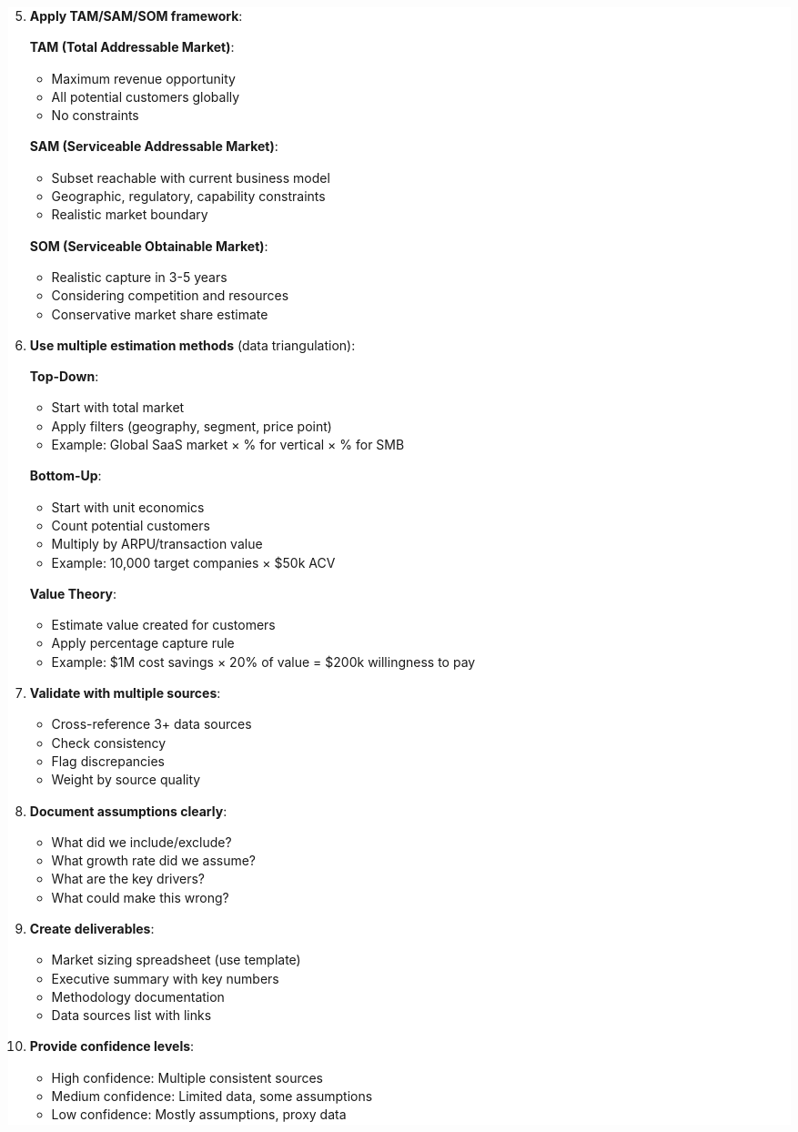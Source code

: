 5. **Apply TAM/SAM/SOM framework**:

   **TAM (Total Addressable Market)**:
   - Maximum revenue opportunity
   - All potential customers globally
   - No constraints

   **SAM (Serviceable Addressable Market)**:
   - Subset reachable with current business model
   - Geographic, regulatory, capability constraints
   - Realistic market boundary

   **SOM (Serviceable Obtainable Market)**:
   - Realistic capture in 3-5 years
   - Considering competition and resources
   - Conservative market share estimate

6. **Use multiple estimation methods** (data triangulation):

   **Top-Down**:
   - Start with total market
   - Apply filters (geography, segment, price point)
   - Example: Global SaaS market × % for vertical × % for SMB

   **Bottom-Up**:
   - Start with unit economics
   - Count potential customers
   - Multiply by ARPU/transaction value
   - Example: 10,000 target companies × $50k ACV

   **Value Theory**:
   - Estimate value created for customers
   - Apply percentage capture rule
   - Example: $1M cost savings × 20% of value = $200k willingness to pay

7. **Validate with multiple sources**:
   - Cross-reference 3+ data sources
   - Check consistency
   - Flag discrepancies
   - Weight by source quality

8. **Document assumptions clearly**:
   - What did we include/exclude?
   - What growth rate did we assume?
   - What are the key drivers?
   - What could make this wrong?

9. **Create deliverables**:
   - Market sizing spreadsheet (use template)
   - Executive summary with key numbers
   - Methodology documentation
   - Data sources list with links

10. **Provide confidence levels**:
    - High confidence: Multiple consistent sources
    - Medium confidence: Limited data, some assumptions
    - Low confidence: Mostly assumptions, proxy data
